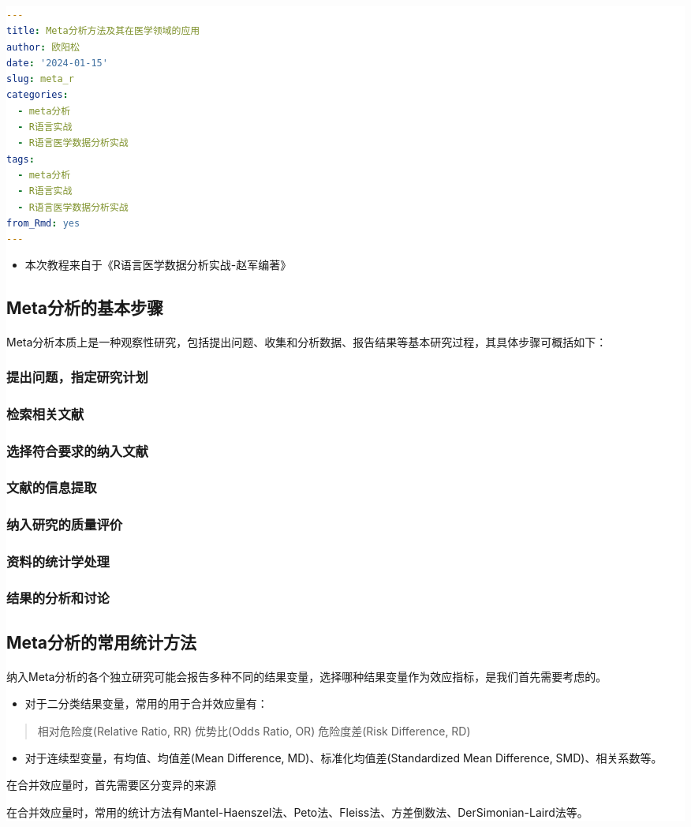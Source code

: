 ```yaml
---
title: Meta分析方法及其在医学领域的应用
author: 欧阳松
date: '2024-01-15'
slug: meta_r
categories:
  - meta分析
  - R语言实战
  - R语言医学数据分析实战
tags:
  - meta分析
  - R语言实战
  - R语言医学数据分析实战
from_Rmd: yes
---
```


-   本次教程来自于《R语言医学数据分析实战-赵军编著》

## Meta分析的基本步骤

Meta分析本质上是一种观察性研究，包括提出问题、收集和分析数据、报告结果等基本研究过程，其具体步骤可概括如下：

### 提出问题，指定研究计划

### 检索相关文献

### 选择符合要求的纳入文献

### 文献的信息提取

### 纳入研究的质量评价

### 资料的统计学处理

### 结果的分析和讨论

## Meta分析的常用统计方法

纳入Meta分析的各个独立研究可能会报告多种不同的结果变量，选择哪种结果变量作为效应指标，是我们首先需要考虑的。

-   对于二分类结果变量，常用的用于合并效应量有：

> 相对危险度(Relative Ratio, RR) 优势比(Odds Ratio, OR) 危险度差(Risk Difference, RD)

-   对于连续型变量，有均值、均值差(Mean Difference, MD)、标准化均值差(Standardized Mean Difference, SMD)、相关系数等。

在合并效应量时，首先需要区分变异的来源

在合并效应量时，常用的统计方法有Mantel-Haenszel法、Peto法、Fleiss法、方差倒数法、DerSimonian-Laird法等。

